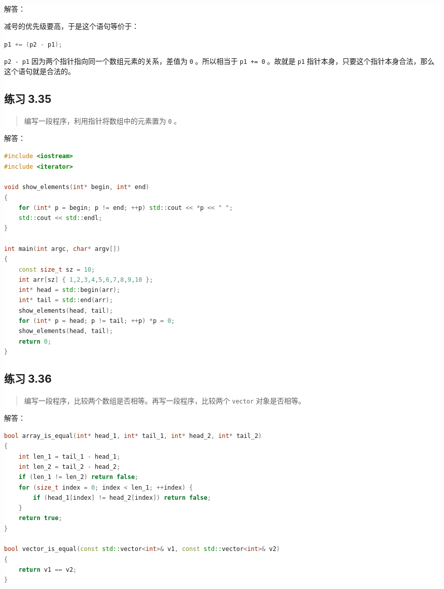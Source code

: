 解答：

减号的优先级要高，于是这个语句等价于：

```C++
p1 += (p2 - p1);
```

`p2 - p1` 因为两个指针指向同一个数组元素的关系，差值为 `0` 。所以相当于 `p1 += 0` 。故就是 `p1` 指针本身，只要这个指针本身合法，那么这个语句就是合法的。

## 练习 3.35

> 编写一段程序，利用指针将数组中的元素置为 `0` 。

解答：

```C++
#include <iostream>
#include <iterator>

void show_elements(int* begin, int* end)
{
    for (int* p = begin; p != end; ++p) std::cout << *p << " ";
    std::cout << std::endl;
}

int main(int argc, char* argv[])
{
    const size_t sz = 10;
    int arr[sz] { 1,2,3,4,5,6,7,8,9,10 };
    int* head = std::begin(arr);
    int* tail = std::end(arr);
    show_elements(head, tail);
    for (int* p = head; p != tail; ++p) *p = 0;
    show_elements(head, tail);
    return 0;
}
```

## 练习 3.36

> 编写一段程序，比较两个数组是否相等。再写一段程序，比较两个 `vector` 对象是否相等。

解答：

```C++
bool array_is_equal(int* head_1, int* tail_1, int* head_2, int* tail_2)
{
    int len_1 = tail_1 - head_1;
    int len_2 = tail_2 - head_2;
    if (len_1 != len_2) return false;
    for (size_t index = 0; index < len_1; ++index) {
        if (head_1[index] != head_2[index]) return false;
    }
    return true;
}

bool vector_is_equal(const std::vector<int>& v1, const std::vector<int>& v2)
{
    return v1 == v2;
}
```
